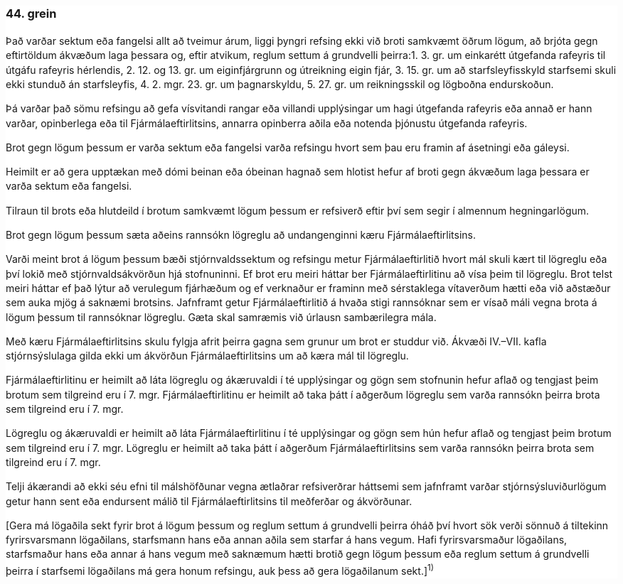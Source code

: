 ### 44. grein



Það varðar sektum eða fangelsi allt að tveimur árum, liggi þyngri refsing ekki við broti samkvæmt öðrum lögum, að brjóta gegn eftirtöldum ákvæðum laga þessara og, eftir atvikum, reglum settum á grundvelli þeirra:1. 3. gr. um einkarétt útgefanda rafeyris til útgáfu rafeyris hérlendis,
2. 12. og 13. gr. um eiginfjárgrunn og útreikning eigin fjár,
3. 15. gr. um að starfsleyfisskyld starfsemi skuli ekki stunduð án starfsleyfis,
4. 2. mgr. 23. gr. um þagnarskyldu,
5. 27. gr. um reikningsskil og lögboðna endurskoðun.

Þá varðar það sömu refsingu að gefa vísvitandi rangar eða villandi upplýsingar um hagi útgefanda rafeyris eða annað er hann varðar, opinberlega eða til Fjármálaeftirlitsins, annarra opinberra aðila eða notenda þjónustu útgefanda rafeyris.

Brot gegn lögum þessum er varða sektum eða fangelsi varða refsingu hvort sem þau eru framin af ásetningi eða gáleysi.

Heimilt er að gera upptækan með dómi beinan eða óbeinan hagnað sem hlotist hefur af broti gegn ákvæðum laga þessara er varða sektum eða fangelsi.

Tilraun til brots eða hlutdeild í brotum samkvæmt lögum þessum er refsiverð eftir því sem segir í almennum hegningarlögum.

Brot gegn lögum þessum sæta aðeins rannsókn lögreglu að undangenginni kæru Fjármálaeftirlitsins.

Varði meint brot á lögum þessum bæði stjórnvaldssektum og refsingu metur Fjármálaeftirlitið hvort mál skuli kært til lögreglu eða því lokið með stjórnvaldsákvörðun hjá stofnuninni. Ef brot eru meiri háttar ber Fjármálaeftirlitinu að vísa þeim til lögreglu. Brot telst meiri háttar ef það lýtur að verulegum fjárhæðum og ef verknaður er framinn með sérstaklega vítaverðum hætti eða við aðstæður sem auka mjög á saknæmi brotsins. Jafnframt getur Fjármálaeftirlitið á hvaða stigi rannsóknar sem er vísað máli vegna brota á lögum þessum til rannsóknar lögreglu. Gæta skal samræmis við úrlausn sambærilegra mála.

Með kæru Fjármálaeftirlitsins skulu fylgja afrit þeirra gagna sem grunur um brot er studdur við. Ákvæði IV.–VII. kafla stjórnsýslulaga gilda ekki um ákvörðun Fjármálaeftirlitsins um að kæra mál til lögreglu.

Fjármálaeftirlitinu er heimilt að láta lögreglu og ákæruvaldi í té upplýsingar og gögn sem stofnunin hefur aflað og tengjast þeim brotum sem tilgreind eru í 7. mgr. Fjármálaeftirlitinu er heimilt að taka þátt í aðgerðum lögreglu sem varða rannsókn þeirra brota sem tilgreind eru í 7. mgr.

Lögreglu og ákæruvaldi er heimilt að láta Fjármálaeftirlitinu í té upplýsingar og gögn sem hún hefur aflað og tengjast þeim brotum sem tilgreind eru í 7. mgr. Lögreglu er heimilt að taka þátt í aðgerðum Fjármálaeftirlitsins sem varða rannsókn þeirra brota sem tilgreind eru í 7. mgr.

Telji ákærandi að ekki séu efni til málshöfðunar vegna ætlaðrar refsiverðrar háttsemi sem jafnframt varðar stjórnsýsluviðurlögum getur hann sent eða endursent málið til Fjármálaeftirlitsins til meðferðar og ákvörðunar.

[Gera má lögaðila sekt fyrir brot á lögum þessum og reglum settum á grundvelli þeirra óháð því hvort sök verði sönnuð á tiltekinn fyrirsvarsmann lögaðilans, starfsmann hans eða annan aðila sem starfar á hans vegum. Hafi fyrirsvarsmaður lögaðilans, starfsmaður hans eða annar á hans vegum með saknæmum hætti brotið gegn lögum þessum eða reglum settum á grundvelli þeirra í starfsemi lögaðilans má gera honum refsingu, auk þess að gera lögaðilanum sekt.]<sup>1)</sup> 
